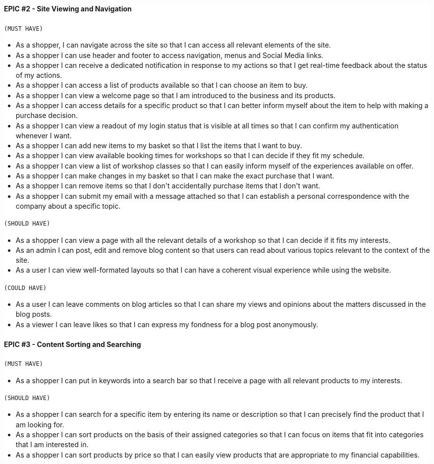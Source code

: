 #### EPIC #2 - Site Viewing and Navigation

`(MUST HAVE)`

- As a shopper, I can navigate across the site so that I can access all relevant elements of the site.
- As a shopper I can use header and footer to access navigation, menus and Social Media links.
- As a shopper I can receive a dedicated notification in response to my actions so that I get real-time feedback about the status of my actions.
- As a shopper I can access a list of products available so that I can choose an item to buy.
- As a shopper I can view a welcome page so that I am introduced to the business and its products.
- As a shopper I can access details for a specific product so that I can better inform myself about the item to help with making a purchase decision.
- As a shopper I can view a readout of my login status that is visible at all times so that I can confirm my authentication whenever I want.
- As a shopper I can add new items to my basket so that I list the items that I want to buy.
- As a shopper I can view available booking times for workshops so that I can decide if they fit my schedule.
- As a shopper I can view a list of workshop classes so that I can easily inform myself of the experiences available on offer.
- As a shopper I can make changes in my basket so that I can make the exact purchase that I want.
- As a shopper I can remove items so that I don't accidentally purchase items that I don't want.
- As a shopper I can submit my email with a message attached so that I can establish a personal correspondence with the company about a specific topic.

`(SHOULD HAVE)`

- As a shopper I can view a page with all the relevant details of a workshop so that I can decide if it fits my interests.
- As an admin I can post, edit and remove blog content so that users can read about various topics relevant to the context of the site.
- As a user I can view well-formated layouts so that I can have a coherent visual experience while using the website.

`(COULD HAVE)`

- As a user I can leave comments on blog articles so that I can share my views and opinions about the matters discussed in the blog posts.
- As a viewer I can leave likes so that I can express my fondness for a blog post anonymously.

#### EPIC #3 - Content Sorting and Searching

`(MUST HAVE)`

- As a shopper I can put in keywords into a search bar so that I receive a page with all relevant products to my interests.

`(SHOULD HAVE)`

- As a shopper I can search for a specific item by entering its name or description so that I can precisely find the product that I am looking for.
- As a shopper I can sort products on the basis of their assigned categories so that I can focus on items that fit into categories that I am interested in.
- As a shopper I can sort products by price so that I can easily view products that are appropriate to my financial capabilities.
